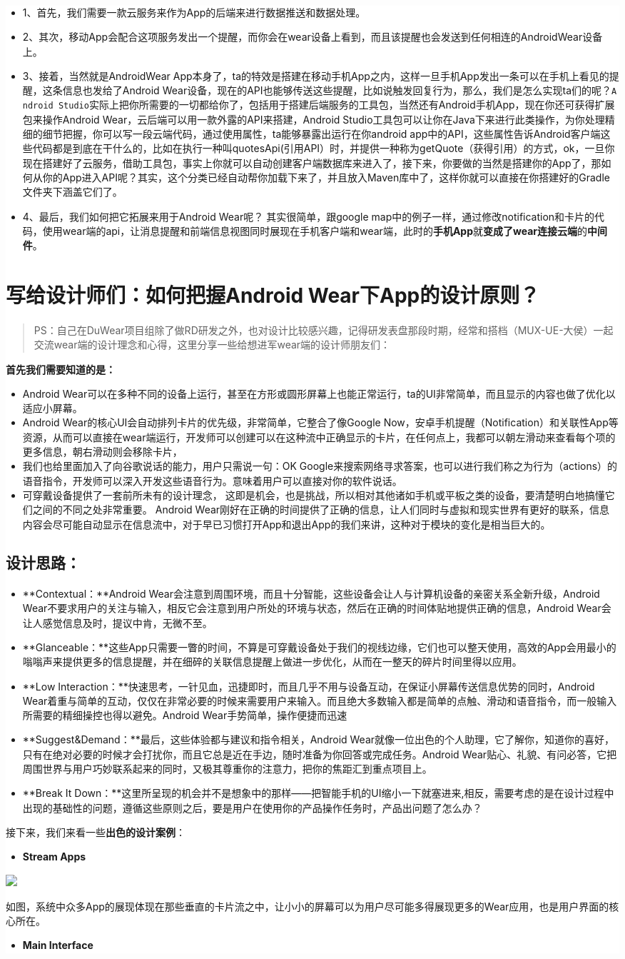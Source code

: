  - 1、首先，我们需要一款云服务来作为App的后端来进行数据推送和数据处理。
 - 2、其次，移动App会配合这项服务发出一个提醒，而你会在wear设备上看到，而且该提醒也会发送到任何相连的AndroidWear设备上。
 - 3、接着，当然就是AndroidWear App本身了，ta的特效是搭建在移动手机App之内，这样一旦手机App发出一条可以在手机上看见的提醒，这条信息也发给了Android Wear设备，现在的API也能够传送这些提醒，比如说触发回复行为，那么，我们是怎么实现ta们的呢？`Android Studio`实际上把你所需要的一切都给你了，包括用于搭建后端服务的工具包，当然还有Android手机App，现在你还可获得扩展包来操作Android Wear，云后端可以用一款外露的API来搭建，Android Studio工具包可以让你在Java下来进行此类操作，为你处理精细的细节把握，你可以写一段云端代码，通过使用属性，ta能够暴露出运行在你android app中的API，这些属性告诉Android客户端这些代码都是到底在干什么的，比如在执行一种叫quotesApi(引用API）时，并提供一种称为getQuote（获得引用）的方式，ok，一旦你现在搭建好了云服务，借助工具包，事实上你就可以自动创建客户端数据库来进入了，接下来，你要做的当然是搭建你的App了，那如何从你的App进入API呢？其实，这个分类已经自动帮你加载下来了，并且放入Maven库中了，这样你就可以直接在你搭建好的Gradle文件夹下涵盖它们了。

 - 4、最后，我们如何把它拓展来用于Android Wear呢？ 其实很简单，跟google map中的例子一样，通过修改notification和卡片的代码，使用wear端的api，让消息提醒和前端信息视图同时展现在手机客户端和wear端，此时的**手机App**就**变成了wear连接云端**的**中间件**。


# 写给设计师们：如何把握Android Wear下App的设计原则？ #

> PS：自己在DuWear项目组除了做RD研发之外，也对设计比较感兴趣，记得研发表盘那段时期，经常和搭档（MUX-UE-大侯）一起交流wear端的设计理念和心得，这里分享一些给想进军wear端的设计师朋友们：


**首先我们需要知道的是：**

 - Android Wear可以在多种不同的设备上运行，甚至在方形或圆形屏幕上也能正常运行，ta的UI非常简单，而且显示的内容也做了优化以适应小屏幕。
 - Android Wear的核心UI会自动排列卡片的优先级，非常简单，它整合了像Google Now，安卓手机提醒（Notification）和关联性App等资源，从而可以直接在wear端运行，开发师可以创建可以在这种流中正确显示的卡片，在任何点上，我都可以朝左滑动来查看每个项的更多信息，朝右滑动则会移除卡片，
 - 我们也给里面加入了向谷歌说话的能力，用户只需说一句：OK Google来搜索网络寻求答案，也可以进行我们称之为行为（actions）的语音指令，开发师可以深入开发这些语音行为。意味着用户可以直接对你的软件说话。
 - 可穿戴设备提供了一套前所未有的设计理念，
这即是机会，也是挑战，所以相对其他诸如手机或平板之类的设备，要清楚明白地搞懂它们之间的不同之处非常重要。
Android Wear刚好在正确的时间提供了正确的信息，让人们同时与虚拟和现实世界有更好的联系，信息内容会尽可能自动显示在信息流中，对于早已习惯打开App和退出App的我们来讲，这种对于模块的变化是相当巨大的。
## 设计思路： ##
 - **Contextual：**Android Wear会注意到周围环境，而且十分智能，这些设备会让人与计算机设备的亲密关系全新升级，Android Wear不要求用户的关注与输入，相反它会注意到用户所处的环境与状态，然后在正确的时间体贴地提供正确的信息，Android Wear会让人感觉信息及时，提议中肯，无微不至。
 
 - **Glanceable：**这些App只需要一瞥的时间，不算是可穿戴设备处于我们的视线边缘，它们也可以整天使用，高效的App会用最小的嗡嗡声来提供更多的信息提醒，并在细碎的关联信息提醒上做进一步优化，从而在一整天的碎片时间里得以应用。
 
 - **Low Interaction：**快速思考，一针见血，迅捷即时，而且几乎不用与设备互动，在保证小屏幕传送信息优势的同时，Android Wear着重与简单的互动，仅仅在非常必要的时候来需要用户来输入。而且绝大多数输入都是简单的点触、滑动和语音指令，而一般输入所需要的精细操控也得以避免。Android Wear手势简单，操作便捷而迅速

 - **Suggest&Demand：**最后，这些体验都与建议和指令相关，Android Wear就像一位出色的个人助理，它了解你，知道你的喜好，只有在绝对必要的时候才会打扰你，而且它总是近在手边，随时准备为你回答或完成任务。Android Wear贴心、礼貌、有问必答，它把周围世界与用户巧妙联系起来的同时，又极其尊重你的注意力，把你的焦距汇到重点项目上。
 - **Break It Down：**这里所呈现的机会并不是想象中的那样——把智能手机的UI缩小一下就塞进来,相反，需要考虑的是在设计过程中出现的基础性的问题，遵循这些原则之后，要是用户在使用你的产品操作任务时，产品出问题了怎么办？
 
接下来，我们来看一些**出色的设计案例**：
 
 - **Stream Apps**
 
![](http://7xi6qz.com1.z0.glb.clouddn.com/androidwearstreamapps.PNG)
 
 如图，系统中众多App的展现体现在那些垂直的卡片流之中，让小小的屏幕可以为用户尽可能多得展现更多的Wear应用，也是用户界面的核心所在。

 - **Main Interface**
 